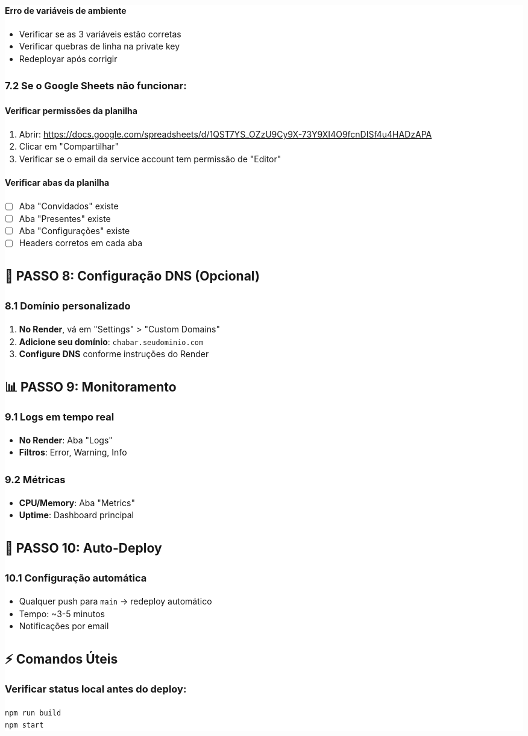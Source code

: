 #### **Erro de variáveis de ambiente**
- Verificar se as 3 variáveis estão corretas
- Verificar quebras de linha na private key
- Redeployar após corrigir

### 7.2 Se o Google Sheets não funcionar:

#### **Verificar permissões da planilha**
1. Abrir: https://docs.google.com/spreadsheets/d/1QST7YS_OZzU9Cy9X-73Y9XI4O9fcnDISf4u4HADzAPA
2. Clicar em "Compartilhar"
3. Verificar se o email da service account tem permissão de "Editor"

#### **Verificar abas da planilha**
- [ ] Aba "Convidados" existe
- [ ] Aba "Presentes" existe  
- [ ] Aba "Configurações" existe
- [ ] Headers corretos em cada aba

## 🎯 **PASSO 8: Configuração DNS (Opcional)**

### 8.1 Domínio personalizado
1. **No Render**, vá em "Settings" > "Custom Domains"
2. **Adicione seu domínio**: `chabar.seudominio.com`
3. **Configure DNS** conforme instruções do Render

## 📊 **PASSO 9: Monitoramento**

### 9.1 Logs em tempo real
- **No Render**: Aba "Logs"
- **Filtros**: Error, Warning, Info

### 9.2 Métricas
- **CPU/Memory**: Aba "Metrics"
- **Uptime**: Dashboard principal

## 🔄 **PASSO 10: Auto-Deploy**

### 10.1 Configuração automática
- Qualquer push para `main` → redeploy automático
- Tempo: ~3-5 minutos
- Notificações por email

## ⚡ **Comandos Úteis**

### Verificar status local antes do deploy:
```bash
npm run build
npm start
```
